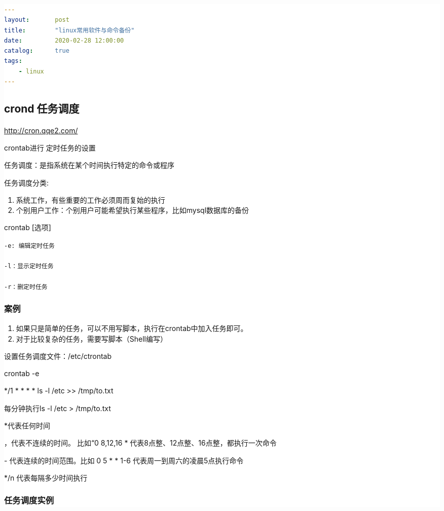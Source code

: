 ```yaml
---
layout:       post
title:        "linux常用软件与命令备份"
date:         2020-02-28 12:00:00
catalog:      true
tags:
    - linux
---
```


## crond 任务调度

 http://cron.qqe2.com/

crontab进行 定时任务的设置

任务调度：是指系统在某个时间执行特定的命令或程序

任务调度分类:

1. 系统工作，有些重要的工作必须周而复始的执行
2. 个别用户工作：个别用户可能希望执行某些程序，比如mysql数据库的备份

crontab [选项]
```
-e: 编辑定时任务

-l：显示定时任务

-r：删定时任务
```


### 案例

1. 如果只是简单的任务，可以不用写脚本，执行在crontab中加入任务即可。
2. 对于比较复杂的任务，需要写脚本（Shell编写）

设置任务调度文件：/etc/ctrontab

crontab -e

*/1 * * * *  ls -l /etc >> /tmp/to.txt

每分钟执行ls -l /etc > /tmp/to.txt

\*代表任何时间

，代表不连续的时间。 比如“0 8,12,16 * 代表8点整、12点整、16点整，都执行一次命令

\- 代表连续的时间范围。比如 0 5 * * 1-6 代表周一到周六的凌晨5点执行命令

*/n 代表每隔多少时间执行



### 任务调度实例
